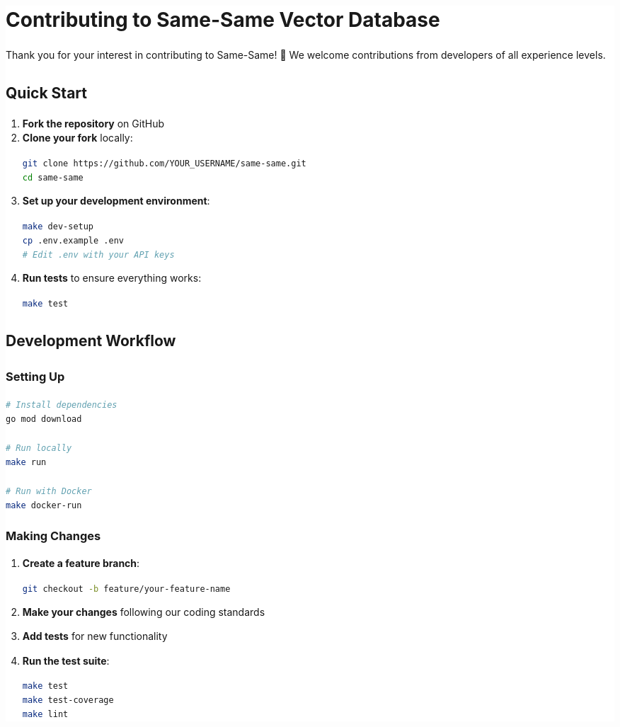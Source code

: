 # Contributing to Same-Same Vector Database

Thank you for your interest in contributing to Same-Same! 🎉 We welcome contributions from developers of all experience levels.

## Quick Start

1. **Fork the repository** on GitHub
2. **Clone your fork** locally:
   ```bash
   git clone https://github.com/YOUR_USERNAME/same-same.git
   cd same-same
   ```
3. **Set up your development environment**:
   ```bash
   make dev-setup
   cp .env.example .env
   # Edit .env with your API keys
   ```
4. **Run tests** to ensure everything works:
   ```bash
   make test
   ```

## Development Workflow

### Setting Up
```bash
# Install dependencies
go mod download

# Run locally
make run

# Run with Docker
make docker-run
```

### Making Changes
1. **Create a feature branch**:
   ```bash
   git checkout -b feature/your-feature-name
   ```

2. **Make your changes** following our coding standards

3. **Add tests** for new functionality

4. **Run the test suite**:
   ```bash
   make test
   make test-coverage
   make lint
   ```
